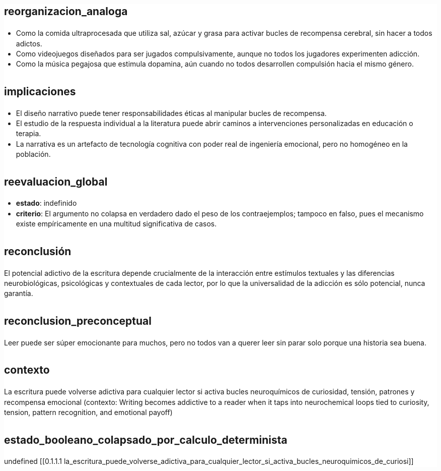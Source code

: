## reorganizacion_analoga

- Como la comida ultraprocesada que utiliza sal, azúcar y grasa para activar bucles de recompensa cerebral, sin hacer a todos adictos.
- Como videojuegos diseñados para ser jugados compulsivamente, aunque no todos los jugadores experimenten adicción.
- Como la música pegajosa que estimula dopamina, aún cuando no todos desarrollen compulsión hacia el mismo género.

## implicaciones

- El diseño narrativo puede tener responsabilidades éticas al manipular bucles de recompensa.
- El estudio de la respuesta individual a la literatura puede abrir caminos a intervenciones personalizadas en educación o terapia.
- La narrativa es un artefacto de tecnología cognitiva con poder real de ingeniería emocional, pero no homogéneo en la población.

## reevaluacion_global

- **estado**: indefinido
- **criterio**: El argumento no colapsa en verdadero dado el peso de los contraejemplos; tampoco en falso, pues el mecanismo existe empíricamente en una multitud significativa de casos.

## reconclusión

El potencial adictivo de la escritura depende crucialmente de la interacción entre estímulos textuales y las diferencias neurobiológicas, psicológicas y contextuales de cada lector, por lo que la universalidad de la adicción es sólo potencial, nunca garantía.

## reconclusion_preconceptual

Leer puede ser súper emocionante para muchos, pero no todos van a querer leer sin parar solo porque una historia sea buena.

## contexto

La escritura puede volverse adictiva para cualquier lector si activa bucles neuroquímicos de curiosidad, tensión, patrones y recompensa emocional (contexto: Writing becomes addictive to a reader when it taps into neurochemical loops tied to curiosity, tension, pattern recognition, and emotional payoff)

## estado_booleano_colapsado_por_calculo_determinista

undefined
[[0.1.1.1 la_escritura_puede_volverse_adictiva_para_cualquier_lector_si_activa_bucles_neuroquimicos_de_curiosi]]
